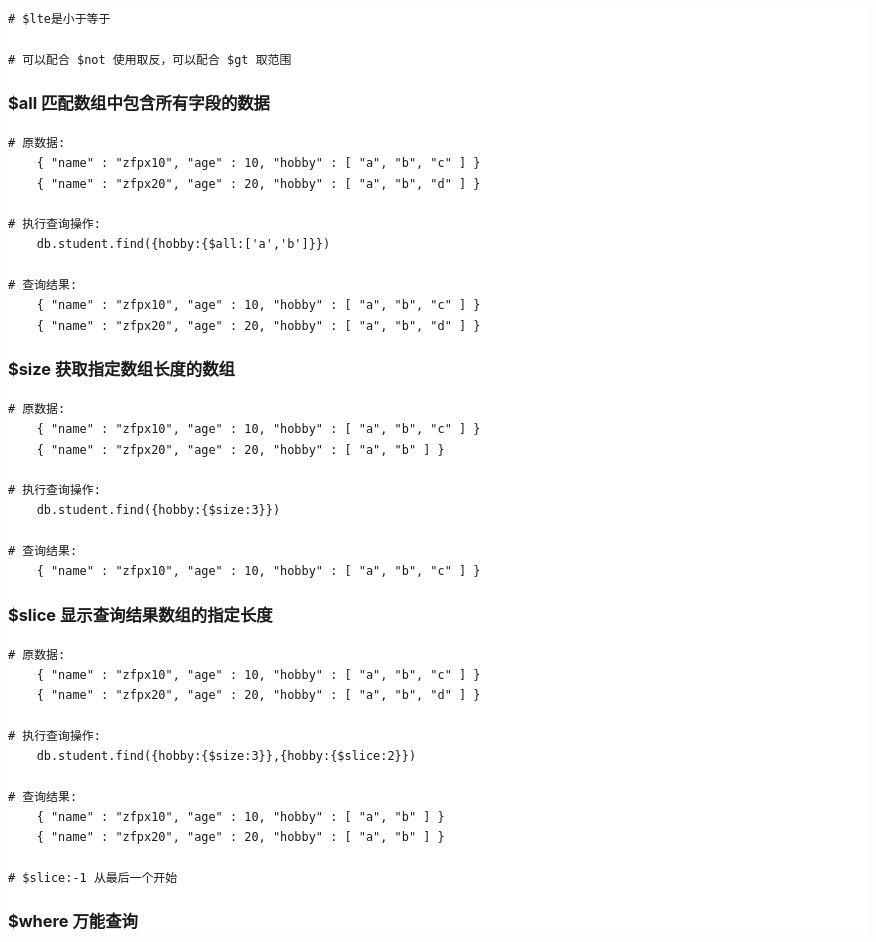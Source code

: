 ```
# $lte是小于等于

# 可以配合 $not 使用取反，可以配合 $gt 取范围
```

### $all 匹配数组中包含所有字段的数据

```
# 原数据:
    { "name" : "zfpx10", "age" : 10, "hobby" : [ "a", "b", "c" ] }
    { "name" : "zfpx20", "age" : 20, "hobby" : [ "a", "b", "d" ] }

# 执行查询操作:
    db.student.find({hobby:{$all:['a','b']}})

# 查询结果:
    { "name" : "zfpx10", "age" : 10, "hobby" : [ "a", "b", "c" ] }
    { "name" : "zfpx20", "age" : 20, "hobby" : [ "a", "b", "d" ] }
```

### $size 获取指定数组长度的数组

```
# 原数据:
    { "name" : "zfpx10", "age" : 10, "hobby" : [ "a", "b", "c" ] }
    { "name" : "zfpx20", "age" : 20, "hobby" : [ "a", "b" ] }

# 执行查询操作:
    db.student.find({hobby:{$size:3}})

# 查询结果:
    { "name" : "zfpx10", "age" : 10, "hobby" : [ "a", "b", "c" ] }
```

### $slice 显示查询结果数组的指定长度

```
# 原数据:
    { "name" : "zfpx10", "age" : 10, "hobby" : [ "a", "b", "c" ] }
    { "name" : "zfpx20", "age" : 20, "hobby" : [ "a", "b", "d" ] }

# 执行查询操作:
    db.student.find({hobby:{$size:3}},{hobby:{$slice:2}})

# 查询结果:
    { "name" : "zfpx10", "age" : 10, "hobby" : [ "a", "b" ] }
    { "name" : "zfpx20", "age" : 20, "hobby" : [ "a", "b" ] }

# $slice:-1 从最后一个开始 
```

### $where 万能查询
